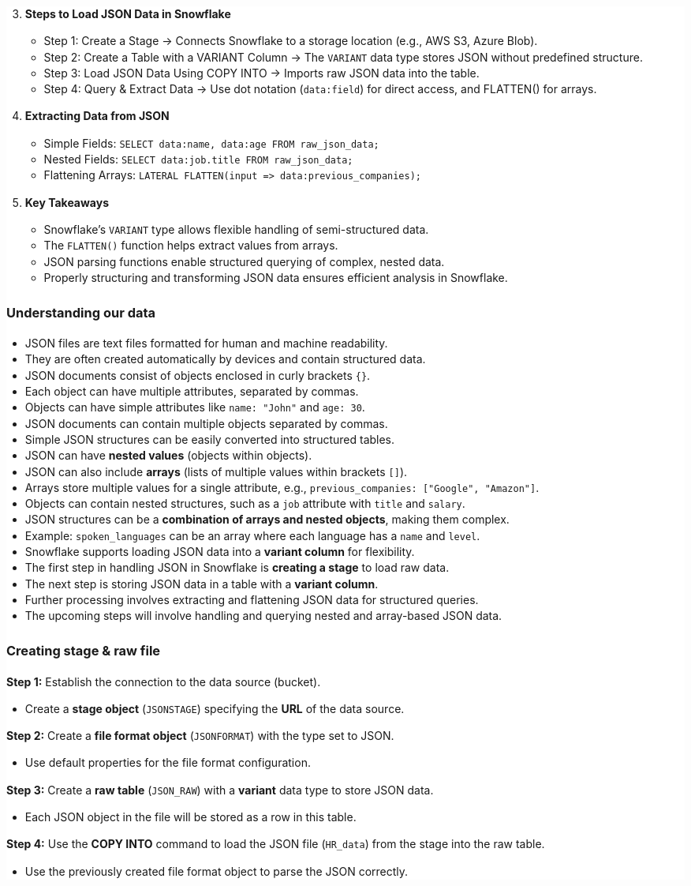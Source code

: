 3. **Steps to Load JSON Data in Snowflake**  
   - Step 1: Create a Stage → Connects Snowflake to a storage location (e.g., AWS S3, Azure Blob).  
   - Step 2: Create a Table with a VARIANT Column → The `VARIANT` data type stores JSON without predefined structure.  
   - Step 3: Load JSON Data Using COPY INTO → Imports raw JSON data into the table.  
   - Step 4: Query & Extract Data → Use dot notation (`data:field`) for direct access, and FLATTEN() for arrays.  

4. **Extracting Data from JSON**  
   - Simple Fields: `SELECT data:name, data:age FROM raw_json_data;`  
   - Nested Fields: `SELECT data:job.title FROM raw_json_data;`  
   - Flattening Arrays: `LATERAL FLATTEN(input => data:previous_companies);`  

5. **Key Takeaways**  
   - Snowflake’s `VARIANT` type allows flexible handling of semi-structured data.  
   - The `FLATTEN()` function helps extract values from arrays.  
   - JSON parsing functions enable structured querying of complex, nested data.  
   - Properly structuring and transforming JSON data ensures efficient analysis in Snowflake.  

###  Understanding our data
- JSON files are text files formatted for human and machine readability.  
- They are often created automatically by devices and contain structured data.  
- JSON documents consist of objects enclosed in curly brackets `{}`.  
- Each object can have multiple attributes, separated by commas.  
- Objects can have simple attributes like `name: "John"` and `age: 30`.  
- JSON documents can contain multiple objects separated by commas.  
- Simple JSON structures can be easily converted into structured tables.  
- JSON can have **nested values** (objects within objects).  
- JSON can also include **arrays** (lists of multiple values within brackets `[]`).  
- Arrays store multiple values for a single attribute, e.g., `previous_companies: ["Google", "Amazon"]`.  
- Objects can contain nested structures, such as a `job` attribute with `title` and `salary`.  
- JSON structures can be a **combination of arrays and nested objects**, making them complex.  
- Example: `spoken_languages` can be an array where each language has a `name` and `level`.  
- Snowflake supports loading JSON data into a **variant column** for flexibility.  
- The first step in handling JSON in Snowflake is **creating a stage** to load raw data.  
- The next step is storing JSON data in a table with a **variant column**.  
- Further processing involves extracting and flattening JSON data for structured queries.  
- The upcoming steps will involve handling and querying nested and array-based JSON data.

### Creating stage & raw file

**Step 1:** Establish the connection to the data source (bucket).  
  - Create a **stage object** (`JSONSTAGE`) specifying the **URL** of the data source. 

**Step 2:** Create a **file format object** (`JSONFORMAT`) with the type set to JSON.  
  - Use default properties for the file format configuration.  

**Step 3:** Create a **raw table** (`JSON_RAW`) with a **variant** data type to store JSON data.  
- Each JSON object in the file will be stored as a row in this table. 

**Step 4:** Use the **COPY INTO** command to load the JSON file (`HR_data`) from the stage into the raw table.  
- Use the previously created file format object to parse the JSON correctly.
